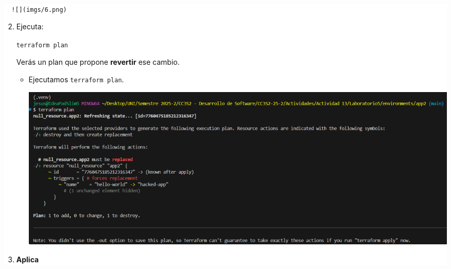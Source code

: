       ![](imgs/6.png)

2. Ejecuta:

   ```bash
   terraform plan
   ```

    Verás un plan que propone **revertir** ese cambio.
   
   - Ejecutamos `terraform plan`.

      ![](imgs/7.png)

3. **Aplica**

